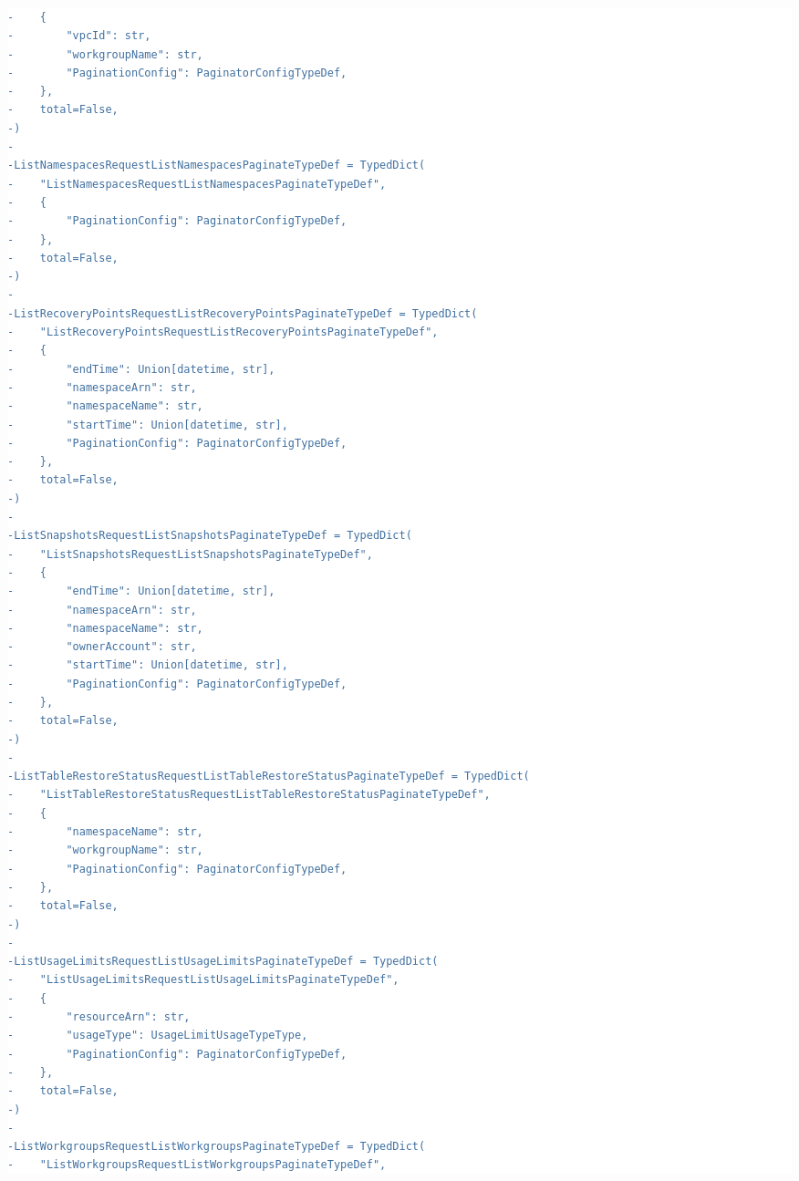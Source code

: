 ```diff
-    {
-        "vpcId": str,
-        "workgroupName": str,
-        "PaginationConfig": PaginatorConfigTypeDef,
-    },
-    total=False,
-)
-
-ListNamespacesRequestListNamespacesPaginateTypeDef = TypedDict(
-    "ListNamespacesRequestListNamespacesPaginateTypeDef",
-    {
-        "PaginationConfig": PaginatorConfigTypeDef,
-    },
-    total=False,
-)
-
-ListRecoveryPointsRequestListRecoveryPointsPaginateTypeDef = TypedDict(
-    "ListRecoveryPointsRequestListRecoveryPointsPaginateTypeDef",
-    {
-        "endTime": Union[datetime, str],
-        "namespaceArn": str,
-        "namespaceName": str,
-        "startTime": Union[datetime, str],
-        "PaginationConfig": PaginatorConfigTypeDef,
-    },
-    total=False,
-)
-
-ListSnapshotsRequestListSnapshotsPaginateTypeDef = TypedDict(
-    "ListSnapshotsRequestListSnapshotsPaginateTypeDef",
-    {
-        "endTime": Union[datetime, str],
-        "namespaceArn": str,
-        "namespaceName": str,
-        "ownerAccount": str,
-        "startTime": Union[datetime, str],
-        "PaginationConfig": PaginatorConfigTypeDef,
-    },
-    total=False,
-)
-
-ListTableRestoreStatusRequestListTableRestoreStatusPaginateTypeDef = TypedDict(
-    "ListTableRestoreStatusRequestListTableRestoreStatusPaginateTypeDef",
-    {
-        "namespaceName": str,
-        "workgroupName": str,
-        "PaginationConfig": PaginatorConfigTypeDef,
-    },
-    total=False,
-)
-
-ListUsageLimitsRequestListUsageLimitsPaginateTypeDef = TypedDict(
-    "ListUsageLimitsRequestListUsageLimitsPaginateTypeDef",
-    {
-        "resourceArn": str,
-        "usageType": UsageLimitUsageTypeType,
-        "PaginationConfig": PaginatorConfigTypeDef,
-    },
-    total=False,
-)
-
-ListWorkgroupsRequestListWorkgroupsPaginateTypeDef = TypedDict(
-    "ListWorkgroupsRequestListWorkgroupsPaginateTypeDef",
```